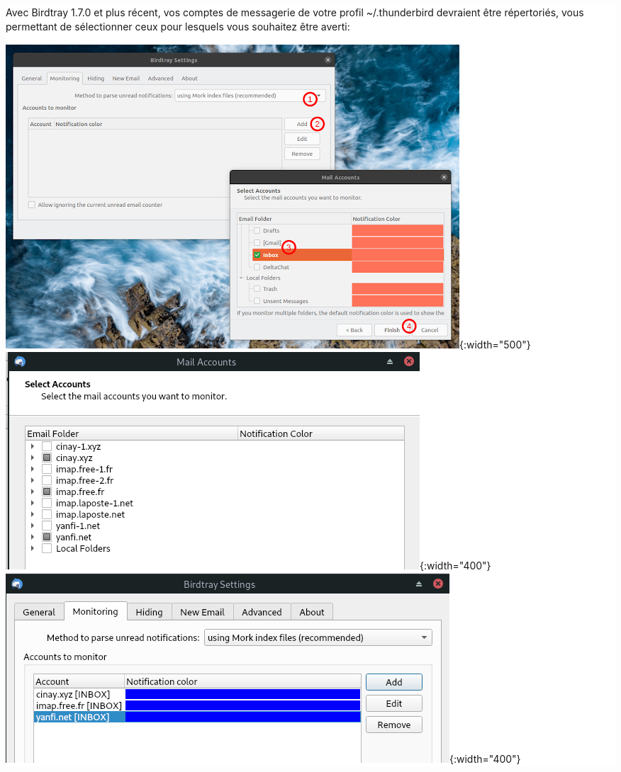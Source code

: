 Avec Birdtray 1.7.0 et plus récent, vos comptes de messagerie de votre profil ~/.thunderbird devraient être répertoriés, vous permettant de sélectionner ceux pour lesquels vous souhaitez être averti:

![ ](birdtray170-setup-mock.png){:width="500"}  
![ ](mail-accounts.png){:width="400"}    
![ ](mail-accounts1.png){:width="400"}  
